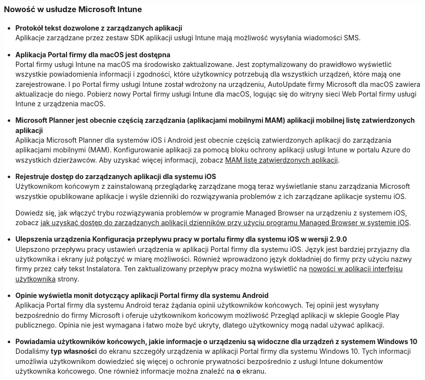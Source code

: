 ### <a name="new-in-microsoft-intune"></a>Nowość w usłudze Microsoft Intune

- **Protokół tekst dozwolone z zarządzanych aplikacji**  
  Aplikacje zarządzane przez zestaw SDK aplikacji usługi Intune mają możliwość wysyłania wiadomości SMS.
     

- **Aplikacja Portal firmy dla macOS jest dostępna**   
  Portal firmy usługi Intune na macOS ma środowisko zaktualizowane. Jest zoptymalizowany do prawidłowo wyświetlić wszystkie powiadomienia informacji i zgodności, które użytkownicy potrzebują dla wszystkich urządzeń, które mają one zarejestrowane. I po Portal firmy usługi Intune został wdrożony na urządzeniu, AutoUpdate firmy Microsoft dla macOS zawiera aktualizacje do niego. Pobierz nowy Portal firmy usługi Intune dla macOS, logując się do witryny sieci Web Portal firmy usługi Intune z urządzenia macOS.
     

- **Microsoft Planner jest obecnie częścią zarządzania (aplikacjami mobilnymi MAM) aplikacji mobilnej listę zatwierdzonych aplikacji**    
  Aplikacja Microsoft Planner dla systemów iOS i Android jest obecnie częścią zatwierdzonych aplikacji do zarządzania aplikacjami mobilnymi (MAM). Konfigurowanie aplikacji za pomocą bloku ochrony aplikacji usługi Intune w portalu Azure do wszystkich dzierżawców. Aby uzyskać więcej informacji, zobacz [MAM listę zatwierdzonych aplikacji](https://www.microsoft.com/cloud-platform/microsoft-intune-apps).
      

- **Rejestruje dostęp do zarządzanych aplikacji dla systemu iOS**    
  Użytkownikom końcowym z zainstalowaną przeglądarkę zarządzane mogą teraz wyświetlanie stanu zarządzania Microsoft wszystkie opublikowane aplikacje i wyśle dzienniki do rozwiązywania problemów z ich zarządzane aplikacje systemu iOS.
      

  Dowiedz się, jak włączyć trybu rozwiązywania problemów w programie Managed Browser na urządzeniu z systemem iOS, zobacz [jak uzyskać dostęp do zarządzanych aplikacji dzienników przy użyciu programu Managed Browser w systemie iOS](https://docs.microsoft.com/intune/app-configuration-managed-browser#how-to-access-to-managed-app-logs-using-the-managed-browser-on-ios).

- **Ulepszenia urządzenia Konfiguracja przepływu pracy w portalu firmy dla systemu iOS w wersji 2.9.0**    
  Ulepszono przepływu pracy ustawień urządzenia w aplikacji Portal firmy dla systemu iOS. Język jest bardziej przyjazny dla użytkownika i ekrany już połączyć w miarę możliwości. Również wprowadzono język dokładniej do firmy przy użyciu nazwy firmy przez cały tekst Instalatora. Ten zaktualizowany przepływ pracy można wyświetlić na [nowości w aplikacji interfejsu użytkownika](https://docs.microsoft.com/intune/whats-new-app-ui#week-of-november-13-2017) strony.

- **Opinie wyświetla monit dotyczący aplikacji Portal firmy dla systemu Android**    
  Aplikacja Portal firmy dla systemu Android teraz żądania opinii użytkowników końcowych. Tej opinii jest wysyłany bezpośrednio do firmy Microsoft i oferuje użytkownikom końcowym możliwość Przegląd aplikacji w sklepie Google Play publicznego. Opinia nie jest wymagana i łatwo może być ukryty, dlatego użytkownicy mogą nadal używać aplikacji. 
      

- **Powiadamia użytkowników końcowych, jakie informacje o urządzeniu są widoczne dla urządzeń z systemem Windows 10**    
  Dodaliśmy **typ własności** do ekranu szczegóły urządzenia w aplikacji Portal firmy dla systemu Windows 10. Tych informacji umożliwia użytkownikom dowiedzieć się więcej o ochronie prywatności bezpośrednio z usługi Intune dokumentów użytkownika końcowego. One również informacje można znaleźć na **o** ekranu.
      